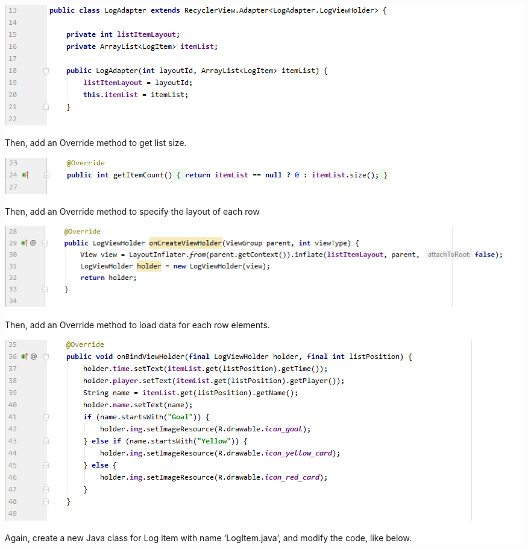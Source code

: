 ![img_91](img/img_91.PNG)<br>

Then, add an Override method to get list size.<br>

![img_92](img/img_92.PNG)<br>   

Then, add an Override method to specify the layout of each row<br>

![img_93](img/img_93.PNG)<br>

Then, add an Override method to load data for each row elements.<br>

![img_94](img/img_94.PNG)<br>

Again, create a new Java class for Log item with name ‘LogItem.java’, and modify
the code, like below.<br>
